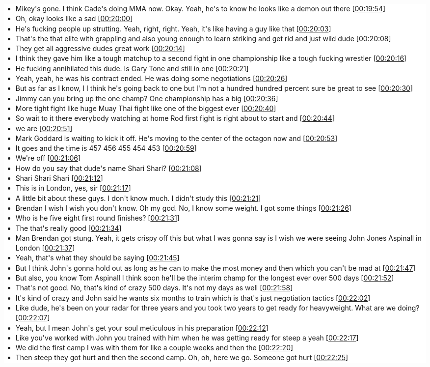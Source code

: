 *  Mikey's gone. I think Cade's doing MMA now. Okay. Yeah, he's to know he looks like a demon out there [[00:19:54](https://www.youtube.com/watch?v=Xr-DqSmJEXI&t=1194.48s)]
*  Oh, okay looks like a sad [[00:20:00](https://www.youtube.com/watch?v=Xr-DqSmJEXI&t=1200.6s)]
*  He's fucking people up strutting. Yeah, right, right. Yeah, it's like having a guy like that [[00:20:03](https://www.youtube.com/watch?v=Xr-DqSmJEXI&t=1203.52s)]
*  That's the that elite with grappling and also young enough to learn striking and get rid and just wild dude [[00:20:08](https://www.youtube.com/watch?v=Xr-DqSmJEXI&t=1208.68s)]
*  They get all aggressive dudes great work [[00:20:14](https://www.youtube.com/watch?v=Xr-DqSmJEXI&t=1214.9s)]
*  I think they gave him like a tough matchup to a second fight in one championship like a tough fucking wrestler [[00:20:16](https://www.youtube.com/watch?v=Xr-DqSmJEXI&t=1216.6200000000001s)]
*  He fucking annihilated this dude. Is Gary Tone and still in one [[00:20:21](https://www.youtube.com/watch?v=Xr-DqSmJEXI&t=1221.46s)]
*  Yeah, yeah, he was his contract ended. He was doing some negotiations [[00:20:26](https://www.youtube.com/watch?v=Xr-DqSmJEXI&t=1226.68s)]
*  But as far as I know, I I think he's going back to one but I'm not a hundred hundred percent sure be great to see [[00:20:30](https://www.youtube.com/watch?v=Xr-DqSmJEXI&t=1230.5s)]
*  Jimmy can you bring up the one champ? One championship has a big [[00:20:36](https://www.youtube.com/watch?v=Xr-DqSmJEXI&t=1236.76s)]
*  More tight fight like huge Muay Thai fight like one of the biggest ever [[00:20:40](https://www.youtube.com/watch?v=Xr-DqSmJEXI&t=1240.24s)]
*  So wait to it there everybody watching at home Rod first fight is right about to start and [[00:20:44](https://www.youtube.com/watch?v=Xr-DqSmJEXI&t=1244.44s)]
*  we are [[00:20:51](https://www.youtube.com/watch?v=Xr-DqSmJEXI&t=1251.36s)]
*  Mark Goddard is waiting to kick it off. He's moving to the center of the octagon now and [[00:20:53](https://www.youtube.com/watch?v=Xr-DqSmJEXI&t=1253.24s)]
*  It goes and the time is 457 456 455 454 453 [[00:20:59](https://www.youtube.com/watch?v=Xr-DqSmJEXI&t=1259.4s)]
*  We're off [[00:21:06](https://www.youtube.com/watch?v=Xr-DqSmJEXI&t=1266.76s)]
*  How do you say that dude's name Shari Shari? [[00:21:08](https://www.youtube.com/watch?v=Xr-DqSmJEXI&t=1268.68s)]
*  Shari Shari Shari [[00:21:12](https://www.youtube.com/watch?v=Xr-DqSmJEXI&t=1272.36s)]
*  This is in London, yes, sir [[00:21:17](https://www.youtube.com/watch?v=Xr-DqSmJEXI&t=1277.64s)]
*  A little bit about these guys. I don't know much. I didn't study this [[00:21:21](https://www.youtube.com/watch?v=Xr-DqSmJEXI&t=1281.96s)]
*  Brendan I wish I wish you don't know. Oh my god. No, I know some weight. I got some things [[00:21:26](https://www.youtube.com/watch?v=Xr-DqSmJEXI&t=1286.84s)]
*  Who is he five eight first round finishes? [[00:21:31](https://www.youtube.com/watch?v=Xr-DqSmJEXI&t=1291.84s)]
*  The that's really good [[00:21:34](https://www.youtube.com/watch?v=Xr-DqSmJEXI&t=1294.6s)]
*  Man Brendan got stung. Yeah, it gets crispy off this but what I was gonna say is I wish we were seeing John Jones Aspinall in London [[00:21:37](https://www.youtube.com/watch?v=Xr-DqSmJEXI&t=1297.8799999999999s)]
*  Yeah, that's what they should be saying [[00:21:45](https://www.youtube.com/watch?v=Xr-DqSmJEXI&t=1305.4399999999998s)]
*  But I think John's gonna hold out as long as he can to make the most money and then which you can't be mad at [[00:21:47](https://www.youtube.com/watch?v=Xr-DqSmJEXI&t=1307.32s)]
*  But also, you know Tom Aspinall I think soon he'll be the interim champ for the longest ever over 500 days [[00:21:52](https://www.youtube.com/watch?v=Xr-DqSmJEXI&t=1312.1599999999999s)]
*  That's not good. No, that's kind of crazy 500 days. It's not my days as well [[00:21:58](https://www.youtube.com/watch?v=Xr-DqSmJEXI&t=1318.1999999999998s)]
*  It's kind of crazy and John said he wants six months to train which is that's just negotiation tactics [[00:22:02](https://www.youtube.com/watch?v=Xr-DqSmJEXI&t=1322.24s)]
*  Like dude, he's been on your radar for three years and you took two years to get ready for heavyweight. What are we doing? [[00:22:07](https://www.youtube.com/watch?v=Xr-DqSmJEXI&t=1327.8s)]
*  Yeah, but I mean John's get your soul meticulous in his preparation [[00:22:12](https://www.youtube.com/watch?v=Xr-DqSmJEXI&t=1332.52s)]
*  Like you've worked with John you trained with him when he was getting ready for steep a yeah [[00:22:17](https://www.youtube.com/watch?v=Xr-DqSmJEXI&t=1337.08s)]
*  We did the first camp I was with them for like a couple weeks and then the [[00:22:20](https://www.youtube.com/watch?v=Xr-DqSmJEXI&t=1340.92s)]
*  Then steep they got hurt and then the second camp. Oh, oh, here we go. Someone got hurt [[00:22:25](https://www.youtube.com/watch?v=Xr-DqSmJEXI&t=1345.76s)]